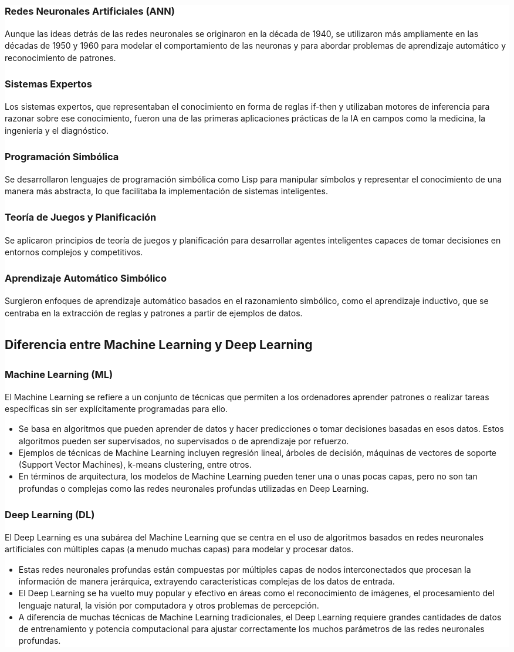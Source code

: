 ### Redes Neuronales Artificiales (ANN)

Aunque las ideas detrás de las redes neuronales se originaron en la década de 1940, se utilizaron más ampliamente en las décadas de 1950 y 1960 para modelar el comportamiento de las neuronas y para abordar problemas de aprendizaje automático y reconocimiento de patrones.

### Sistemas Expertos

Los sistemas expertos, que representaban el conocimiento en forma de reglas if-then y utilizaban motores de inferencia para razonar sobre ese conocimiento, fueron una de las primeras aplicaciones prácticas de la IA en campos como la medicina, la ingeniería y el diagnóstico.

### Programación Simbólica

Se desarrollaron lenguajes de programación simbólica como Lisp para manipular símbolos y representar el conocimiento de una manera más abstracta, lo que facilitaba la implementación de sistemas inteligentes.

### Teoría de Juegos y Planificación

Se aplicaron principios de teoría de juegos y planificación para desarrollar agentes inteligentes capaces de tomar decisiones en entornos complejos y competitivos.

### Aprendizaje Automático Simbólico

Surgieron enfoques de aprendizaje automático basados en el razonamiento simbólico, como el aprendizaje inductivo, que se centraba en la extracción de reglas y patrones a partir de ejemplos de datos.

## Diferencia entre Machine Learning y Deep Learning

### Machine Learning (ML)

El Machine Learning se refiere a un conjunto de técnicas que permiten a los ordenadores aprender patrones o realizar tareas específicas sin ser explícitamente programadas para ello.

- Se basa en algoritmos que pueden aprender de datos y hacer predicciones o tomar decisiones basadas en esos datos. Estos algoritmos pueden ser supervisados, no supervisados o de aprendizaje por refuerzo.
- Ejemplos de técnicas de Machine Learning incluyen regresión lineal, árboles de decisión, máquinas de vectores de soporte (Support Vector Machines), k-means clustering, entre otros.
- En términos de arquitectura, los modelos de Machine Learning pueden tener una o unas pocas capas, pero no son tan profundas o complejas como las redes neuronales profundas utilizadas en Deep Learning.

### Deep Learning (DL)

El Deep Learning es una subárea del Machine Learning que se centra en el uso de algoritmos basados en redes neuronales artificiales con múltiples capas (a menudo muchas capas) para modelar y procesar datos.

- Estas redes neuronales profundas están compuestas por múltiples capas de nodos interconectados que procesan la información de manera jerárquica, extrayendo características complejas de los datos de entrada.
- El Deep Learning se ha vuelto muy popular y efectivo en áreas como el reconocimiento de imágenes, el procesamiento del lenguaje natural, la visión por computadora y otros problemas de percepción.
- A diferencia de muchas técnicas de Machine Learning tradicionales, el Deep Learning requiere grandes cantidades de datos de entrenamiento y potencia computacional para ajustar correctamente los muchos parámetros de las redes neuronales profundas.
